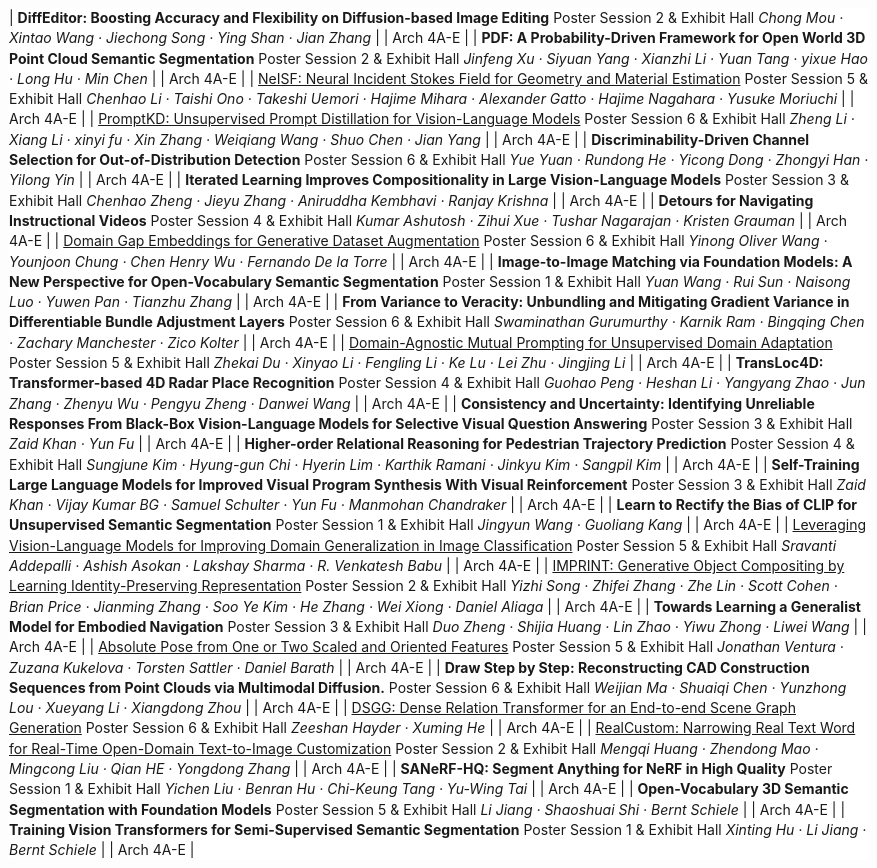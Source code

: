 | **DiffEditor: Boosting Accuracy and Flexibility on Diffusion-based Image Editing** Poster Session 2 & Exhibit Hall *Chong Mou · Xintao Wang · Jiechong Song · Ying Shan · Jian Zhang* |      | Arch 4A-E |
| **PDF: A Probability-Driven Framework for Open World 3D Point Cloud Semantic Segmentation** Poster Session 2 & Exhibit Hall *Jinfeng Xu · Siyuan Yang · Xianzhi Li · Yuan Tang · yixue Hao · Long Hu · Min Chen* |      | Arch 4A-E |
| [NeISF: Neural Incident Stokes Field for Geometry and Material Estimation](https://sony.github.io/NeISF/) Poster Session 5 & Exhibit Hall *Chenhao Li · Taishi Ono · Takeshi Uemori · Hajime Mihara · Alexander Gatto · Hajime Nagahara · Yusuke Moriuchi* |      | Arch 4A-E |
| [PromptKD: Unsupervised Prompt Distillation for Vision-Language Models](https://zhengli97.github.io/PromptKD/) Poster Session 6 & Exhibit Hall *Zheng Li · Xiang Li · xinyi fu · Xin Zhang · Weiqiang Wang · Shuo Chen · Jian Yang* |      | Arch 4A-E |
| **Discriminability-Driven Channel Selection for Out-of-Distribution Detection** Poster Session 6 & Exhibit Hall *Yue Yuan · Rundong He · Yicong Dong · Zhongyi Han · Yilong Yin* |      | Arch 4A-E |
| **Iterated Learning Improves Compositionality in Large Vision-Language Models** Poster Session 3 & Exhibit Hall *Chenhao Zheng · Jieyu Zhang · Aniruddha Kembhavi · Ranjay Krishna* |      | Arch 4A-E |
| **Detours for Navigating Instructional Videos** Poster Session 4 & Exhibit Hall *Kumar Ashutosh · Zihui Xue · Tushar Nagarajan · Kristen Grauman* |      | Arch 4A-E |
| [Domain Gap Embeddings for Generative Dataset Augmentation](https://domain-gap-embeddings.github.io/) Poster Session 6 & Exhibit Hall *Yinong Oliver Wang · Younjoon Chung · Chen Henry Wu · Fernando De la Torre* |      | Arch 4A-E |
| **Image-to-Image Matching via Foundation Models: A New Perspective for Open-Vocabulary Semantic Segmentation** Poster Session 1 & Exhibit Hall *Yuan Wang · Rui Sun · Naisong Luo · Yuwen Pan · Tianzhu Zhang* |      | Arch 4A-E |
| **From Variance to Veracity: Unbundling and Mitigating Gradient Variance in Differentiable Bundle Adjustment Layers** Poster Session 6 & Exhibit Hall *Swaminathan Gurumurthy · Karnik Ram · Bingqing Chen · Zachary Manchester · Zico Kolter* |      | Arch 4A-E |
| [Domain-Agnostic Mutual Prompting for Unsupervised Domain Adaptation](https://github.com/TL-UESTC/DAMP) Poster Session 5 & Exhibit Hall *Zhekai Du · Xinyao Li · Fengling Li · Ke Lu · Lei Zhu · Jingjing Li* |      | Arch 4A-E |
| **TransLoc4D: Transformer-based 4D Radar Place Recognition** Poster Session 4 & Exhibit Hall *Guohao Peng · Heshan Li · Yangyang Zhao · Jun Zhang · Zhenyu Wu · Pengyu Zheng · Danwei Wang* |      | Arch 4A-E |
| **Consistency and Uncertainty: Identifying Unreliable Responses From Black-Box Vision-Language Models for Selective Visual Question Answering** Poster Session 3 & Exhibit Hall *Zaid Khan · Yun Fu* |      | Arch 4A-E |
| **Higher-order Relational Reasoning for Pedestrian Trajectory Prediction** Poster Session 4 & Exhibit Hall *Sungjune Kim · Hyung-gun Chi · Hyerin Lim · Karthik Ramani · Jinkyu Kim · Sangpil Kim* |      | Arch 4A-E |
| **Self-Training Large Language Models for Improved Visual Program Synthesis With Visual Reinforcement** Poster Session 3 & Exhibit Hall *Zaid Khan · Vijay Kumar BG · Samuel Schulter · Yun Fu · Manmohan Chandraker* |      | Arch 4A-E |
| **Learn to Rectify the Bias of CLIP for Unsupervised Semantic Segmentation** Poster Session 1 & Exhibit Hall *Jingyun Wang · Guoliang Kang* |      | Arch 4A-E |
| [Leveraging Vision-Language Models for Improving Domain Generalization in Image Classification](http://val.cds.iisc.ac.in/VL2V-ADiP/) Poster Session 5 & Exhibit Hall *Sravanti Addepalli · Ashish Asokan · Lakshay Sharma · R. Venkatesh Babu* |      | Arch 4A-E |
| [IMPRINT: Generative Object Compositing by Learning Identity-Preserving Representation](https://song630.github.io/IMPRINT-Project-Page/) Poster Session 2 & Exhibit Hall *Yizhi Song · Zhifei Zhang · Zhe Lin · Scott Cohen · Brian Price · Jianming Zhang · Soo Ye Kim · He Zhang · Wei Xiong · Daniel Aliaga* |      | Arch 4A-E |
| **Towards Learning a Generalist Model for Embodied Navigation** Poster Session 3 & Exhibit Hall *Duo Zheng · Shijia Huang · Lin Zhao · Yiwu Zhong · Liwei Wang* |      | Arch 4A-E |
| [Absolute Pose from One or Two Scaled and Oriented Features](https://github.com/danini/absolute-pose-from-oriented-and-scaled-features) Poster Session 5 & Exhibit Hall *Jonathan Ventura · Zuzana Kukelova · Torsten Sattler · Daniel Barath* |      | Arch 4A-E |
| **Draw Step by Step: Reconstructing CAD Construction Sequences from Point Clouds via Multimodal Diffusion.** Poster Session 6 & Exhibit Hall *Weijian Ma · Shuaiqi Chen · Yunzhong Lou · Xueyang Li · Xiangdong Zhou* |      | Arch 4A-E |
| [DSGG: Dense Relation Transformer for an End-to-end Scene Graph Generation](https://zeeshanhayder.github.io/DSGG) Poster Session 6 & Exhibit Hall *Zeeshan Hayder · Xuming He* |      | Arch 4A-E |
| [RealCustom: Narrowing Real Text Word for Real-Time Open-Domain Text-to-Image Customization](https://corleone-huang.github.io/realcustom/) Poster Session 2 & Exhibit Hall *Mengqi Huang · Zhendong Mao · Mingcong Liu · Qian HE · Yongdong Zhang* |      | Arch 4A-E |
| **SANeRF-HQ: Segment Anything for NeRF in High Quality** Poster Session 1 & Exhibit Hall *Yichen Liu · Benran Hu · Chi-Keung Tang · Yu-Wing Tai* |      | Arch 4A-E |
| **Open-Vocabulary 3D Semantic Segmentation with Foundation Models** Poster Session 5 & Exhibit Hall *Li Jiang · Shaoshuai Shi · Bernt Schiele* |      | Arch 4A-E |
| **Training Vision Transformers for Semi-Supervised Semantic Segmentation** Poster Session 1 & Exhibit Hall *Xinting Hu · Li Jiang · Bernt Schiele* |      | Arch 4A-E |